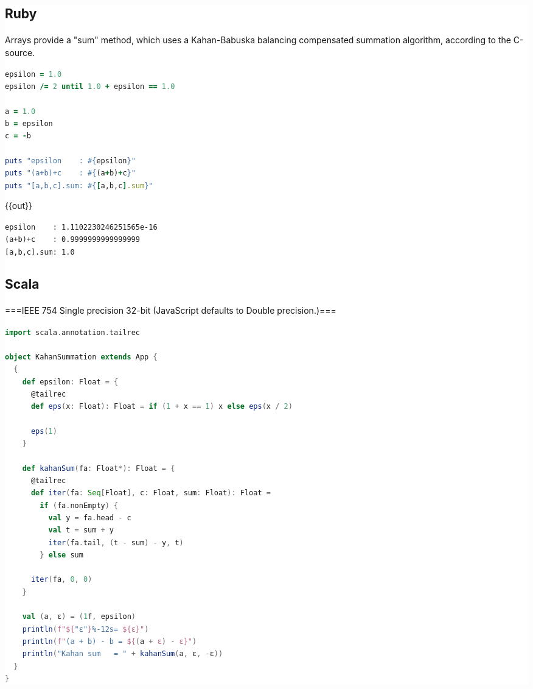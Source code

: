

## Ruby

Arrays provide a "sum" method, which uses a Kahan-Babuska balancing compensated summation algorithm, according to the C-source.

```ruby
epsilon = 1.0
epsilon /= 2 until 1.0 + epsilon == 1.0

a = 1.0
b = epsilon
c = -b

puts "epsilon    : #{epsilon}"
puts "(a+b)+c    : #{(a+b)+c}"
puts "[a,b,c].sum: #{[a,b,c].sum}"

```

{{out}}

```txt
epsilon    : 1.1102230246251565e-16
(a+b)+c    : 0.9999999999999999
[a,b,c].sum: 1.0

```


## Scala

===IEEE 754 Single precision 32-bit (JavaScript defaults to Double precision.)===

```Scala
import scala.annotation.tailrec

object KahanSummation extends App {
  {
    def epsilon: Float = {
      @tailrec
      def eps(x: Float): Float = if (1 + x == 1) x else eps(x / 2)

      eps(1)
    }

    def kahanSum(fa: Float*): Float = {
      @tailrec
      def iter(fa: Seq[Float], c: Float, sum: Float): Float =
        if (fa.nonEmpty) {
          val y = fa.head - c
          val t = sum + y
          iter(fa.tail, (t - sum) - y, t)
        } else sum

      iter(fa, 0, 0)
    }

    val (a, ε) = (1f, epsilon)
    println(f"${"ε"}%-12s= ${ε}")
    println(f"(a + b) - b = ${(a + ε) - ε}")
    println("Kahan sum   = " + kahanSum(a, ε, -ε))
  }
}
```
